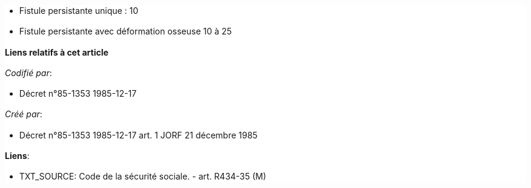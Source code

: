 - Fistule persistante unique : 10 

- Fistule persistante avec déformation osseuse 10 à 25

**Liens relatifs à cet article**

_Codifié par_:

  - Décret n°85-1353 1985-12-17

_Créé par_:

  - Décret n°85-1353 1985-12-17 art. 1 JORF 21 décembre 1985

**Liens**:

  - TXT_SOURCE: Code de la sécurité sociale. - art. R434-35 (M)
